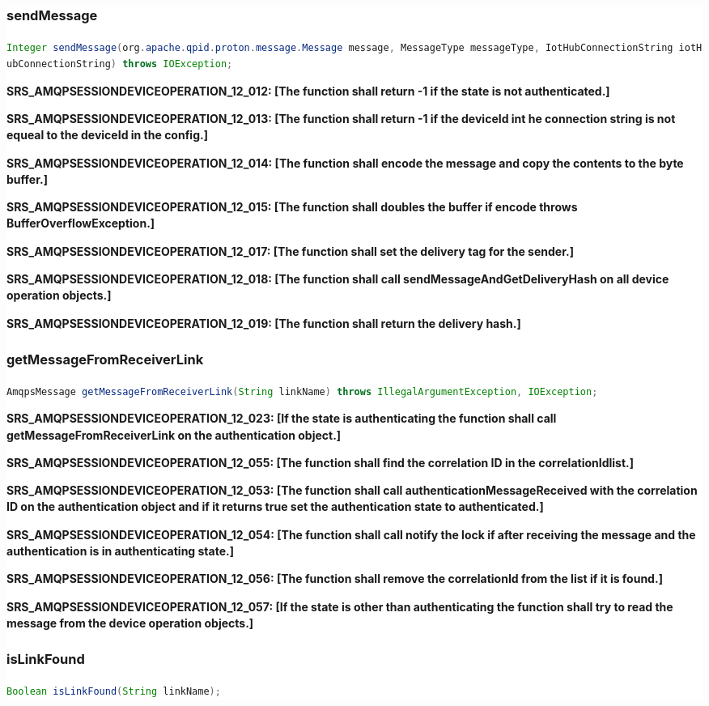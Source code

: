 
### sendMessage

```java
Integer sendMessage(org.apache.qpid.proton.message.Message message, MessageType messageType, IotHubConnectionString iotHubConnectionString) throws IOException;
```

**SRS_AMQPSESSIONDEVICEOPERATION_12_012: [**The function shall return -1 if the state is not authenticated.**]**

**SRS_AMQPSESSIONDEVICEOPERATION_12_013: [**The function shall return -1 if the deviceId int he connection string is not equeal to the deviceId in the config.**]**

**SRS_AMQPSESSIONDEVICEOPERATION_12_014: [**The function shall encode the message and copy the contents to the byte buffer.**]**

**SRS_AMQPSESSIONDEVICEOPERATION_12_015: [**The function shall doubles the buffer if encode throws BufferOverflowException.**]**

**SRS_AMQPSESSIONDEVICEOPERATION_12_017: [**The function shall set the delivery tag for the sender.**]**

**SRS_AMQPSESSIONDEVICEOPERATION_12_018: [**The function shall call sendMessageAndGetDeliveryHash on all device operation objects.**]**

**SRS_AMQPSESSIONDEVICEOPERATION_12_019: [**The function shall return the delivery hash.**]**


### getMessageFromReceiverLink

```java
AmqpsMessage getMessageFromReceiverLink(String linkName) throws IllegalArgumentException, IOException;
```

**SRS_AMQPSESSIONDEVICEOPERATION_12_023: [**If the state is authenticating the function shall call getMessageFromReceiverLink on the authentication object.**]**

**SRS_AMQPSESSIONDEVICEOPERATION_12_055: [**The function shall find the correlation ID in the correlationIdlist.**]**

**SRS_AMQPSESSIONDEVICEOPERATION_12_053: [**The function shall call authenticationMessageReceived with the correlation ID on the authentication object and if it returns true set the authentication state to authenticated.**]**

**SRS_AMQPSESSIONDEVICEOPERATION_12_054: [**The function shall call notify the lock if after receiving the message and the authentication is in authenticating state.**]**

**SRS_AMQPSESSIONDEVICEOPERATION_12_056: [**The function shall remove the correlationId from the list if it is found.**]**

**SRS_AMQPSESSIONDEVICEOPERATION_12_057: [**If the state is other than authenticating the function shall try to read the message from the device operation objects.**]**


### isLinkFound

```java
Boolean isLinkFound(String linkName);
```    
